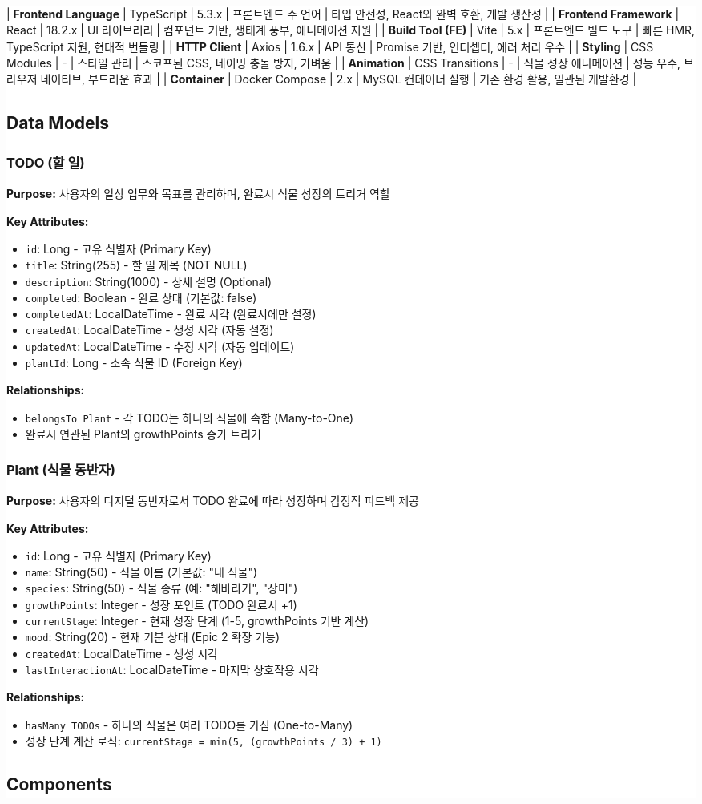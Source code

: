 | **Frontend Language** | TypeScript | 5.3.x | 프론트엔드 주 언어 | 타입 안전성, React와 완벽 호환, 개발 생산성 |
| **Frontend Framework** | React | 18.2.x | UI 라이브러리 | 컴포넌트 기반, 생태계 풍부, 애니메이션 지원 |
| **Build Tool (FE)** | Vite | 5.x | 프론트엔드 빌드 도구 | 빠른 HMR, TypeScript 지원, 현대적 번들링 |
| **HTTP Client** | Axios | 1.6.x | API 통신 | Promise 기반, 인터셉터, 에러 처리 우수 |
| **Styling** | CSS Modules | - | 스타일 관리 | 스코프된 CSS, 네이밍 충돌 방지, 가벼움 |
| **Animation** | CSS Transitions | - | 식물 성장 애니메이션 | 성능 우수, 브라우저 네이티브, 부드러운 효과 |
| **Container** | Docker Compose | 2.x | MySQL 컨테이너 실행 | 기존 환경 활용, 일관된 개발환경 |

## Data Models

### TODO (할 일)

**Purpose:** 사용자의 일상 업무와 목표를 관리하며, 완료시 식물 성장의 트리거 역할

**Key Attributes:**
- `id`: Long - 고유 식별자 (Primary Key)
- `title`: String(255) - 할 일 제목 (NOT NULL)
- `description`: String(1000) - 상세 설명 (Optional)
- `completed`: Boolean - 완료 상태 (기본값: false)
- `completedAt`: LocalDateTime - 완료 시각 (완료시에만 설정)
- `createdAt`: LocalDateTime - 생성 시각 (자동 설정)
- `updatedAt`: LocalDateTime - 수정 시각 (자동 업데이트)
- `plantId`: Long - 소속 식물 ID (Foreign Key)

**Relationships:**
- `belongsTo Plant` - 각 TODO는 하나의 식물에 속함 (Many-to-One)
- 완료시 연관된 Plant의 growthPoints 증가 트리거

### Plant (식물 동반자)

**Purpose:** 사용자의 디지털 동반자로서 TODO 완료에 따라 성장하며 감정적 피드백 제공

**Key Attributes:**
- `id`: Long - 고유 식별자 (Primary Key)
- `name`: String(50) - 식물 이름 (기본값: "내 식물")
- `species`: String(50) - 식물 종류 (예: "해바라기", "장미")
- `growthPoints`: Integer - 성장 포인트 (TODO 완료시 +1)
- `currentStage`: Integer - 현재 성장 단계 (1-5, growthPoints 기반 계산)
- `mood`: String(20) - 현재 기분 상태 (Epic 2 확장 기능)
- `createdAt`: LocalDateTime - 생성 시각
- `lastInteractionAt`: LocalDateTime - 마지막 상호작용 시각

**Relationships:**
- `hasMany TODOs` - 하나의 식물은 여러 TODO를 가짐 (One-to-Many)
- 성장 단계 계산 로직: `currentStage = min(5, (growthPoints / 3) + 1)`

## Components
